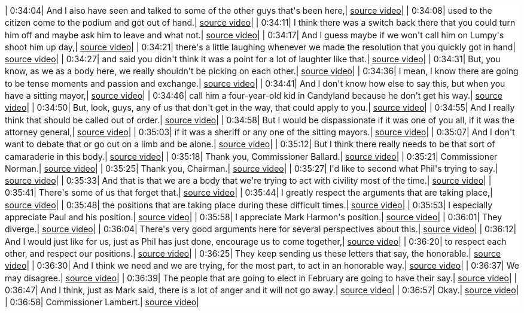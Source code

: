 | 0:34:04| And I also have seen and talked to some of the other guys that's been here,| [source video](https://archive.org/details/cocom070226part2?start=2044)|
| 0:34:08| used to the citizen come to the podium and got out of hand.| [source video](https://archive.org/details/cocom070226part2?start=2048)|
| 0:34:11| I think there was a switch back there that you could turn him off and maybe ask him to leave and what not.| [source video](https://archive.org/details/cocom070226part2?start=2051)|
| 0:34:17| And I guess maybe if we won't call him on Lumpy's shoot him up day,| [source video](https://archive.org/details/cocom070226part2?start=2057)|
| 0:34:21| there's a little laughing whenever we made the resolution that you quickly got in hand| [source video](https://archive.org/details/cocom070226part2?start=2061)|
| 0:34:27| and said you didn't think it was a point for a lot of laughter like that.| [source video](https://archive.org/details/cocom070226part2?start=2067)|
| 0:34:31| But, you know, as we as a body here, we really shouldn't be picking on each other.| [source video](https://archive.org/details/cocom070226part2?start=2071)|
| 0:34:36| I mean, I know there are going to be tense moments and passion and exchange.| [source video](https://archive.org/details/cocom070226part2?start=2076)|
| 0:34:41| And I don't know how else to say this, but when you have a sitting mayor,| [source video](https://archive.org/details/cocom070226part2?start=2081)|
| 0:34:46| call him a four-year-old kid in Candyland because he don't get his way.| [source video](https://archive.org/details/cocom070226part2?start=2086)|
| 0:34:50| But, look, guys, any of us that don't get in the way, that could apply to you.| [source video](https://archive.org/details/cocom070226part2?start=2090)|
| 0:34:55| And I really think that should be called out of order.| [source video](https://archive.org/details/cocom070226part2?start=2095)|
| 0:34:58| But I would be dispassionate if it was one of you all, if it was the attorney general,| [source video](https://archive.org/details/cocom070226part2?start=2098)|
| 0:35:03| if it was a sheriff or any one of the sitting mayors.| [source video](https://archive.org/details/cocom070226part2?start=2103)|
| 0:35:07| And I don't want to debate that or go out on a limb and be alone.| [source video](https://archive.org/details/cocom070226part2?start=2107)|
| 0:35:12| But I think there really needs to be that sort of camaraderie in this body.| [source video](https://archive.org/details/cocom070226part2?start=2112)|
| 0:35:18| Thank you, Commissioner Ballard.| [source video](https://archive.org/details/cocom070226part2?start=2118)|
| 0:35:21| Commissioner Norman.| [source video](https://archive.org/details/cocom070226part2?start=2121)|
| 0:35:25| Thank you, Chairman.| [source video](https://archive.org/details/cocom070226part2?start=2125)|
| 0:35:27| I'd like to second what Phil's trying to say.| [source video](https://archive.org/details/cocom070226part2?start=2127)|
| 0:35:33| And that is that we are a body that we're trying to act with civility most of the time.| [source video](https://archive.org/details/cocom070226part2?start=2133)|
| 0:35:41| There's some of us that forget that.| [source video](https://archive.org/details/cocom070226part2?start=2141)|
| 0:35:44| I greatly respect the arguments that are taking place,| [source video](https://archive.org/details/cocom070226part2?start=2144)|
| 0:35:48| the positions that are taking place during these difficult times.| [source video](https://archive.org/details/cocom070226part2?start=2148)|
| 0:35:53| I especially appreciate Paul and his position.| [source video](https://archive.org/details/cocom070226part2?start=2153)|
| 0:35:58| I appreciate Mark Harmon's position.| [source video](https://archive.org/details/cocom070226part2?start=2158)|
| 0:36:01| They diverge.| [source video](https://archive.org/details/cocom070226part2?start=2161)|
| 0:36:04| There's very good arguments here for several perspectives about this.| [source video](https://archive.org/details/cocom070226part2?start=2164)|
| 0:36:12| And I would just like for us, just as Phil has just done, encourage us to come together,| [source video](https://archive.org/details/cocom070226part2?start=2172)|
| 0:36:20| to respect each other, and respect our positions.| [source video](https://archive.org/details/cocom070226part2?start=2180)|
| 0:36:25| They keep sending us these letters that say, the honorable.| [source video](https://archive.org/details/cocom070226part2?start=2185)|
| 0:36:30| And I think we need and we are trying, for the most part, to act in an honorable way.| [source video](https://archive.org/details/cocom070226part2?start=2190)|
| 0:36:37| We may disagree.| [source video](https://archive.org/details/cocom070226part2?start=2197)|
| 0:36:39| The people that are going to elect in February are going to have their say.| [source video](https://archive.org/details/cocom070226part2?start=2199)|
| 0:36:47| And I think, just as Mark said, there is a lot of anger and it will not go away.| [source video](https://archive.org/details/cocom070226part2?start=2207)|
| 0:36:57| Okay.| [source video](https://archive.org/details/cocom070226part2?start=2217)|
| 0:36:58| Commissioner Lambert.| [source video](https://archive.org/details/cocom070226part2?start=2218)|
